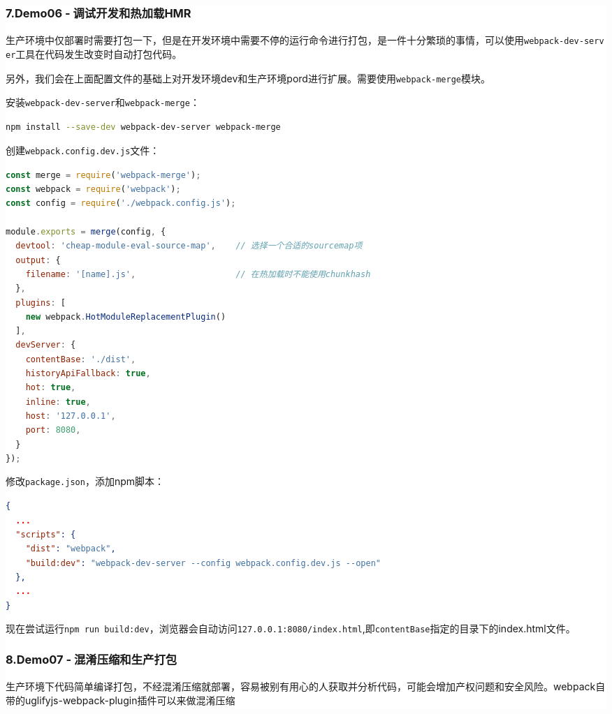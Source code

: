 ### 7.Demo06 - 调试开发和热加载HMR

生产环境中仅部署时需要打包一下，但是在开发环境中需要不停的运行命令进行打包，是一件十分繁琐的事情，可以使用`webpack-dev-server`工具在代码发生改变时自动打包代码。

另外，我们会在上面配置文件的基础上对开发环境dev和生产环境pord进行扩展。需要使用`webpack-merge`模块。

安装`webpack-dev-server`和`webpack-merge`：

```Bash
npm install --save-dev webpack-dev-server webpack-merge
```

创建`webpack.config.dev.js`文件：

```JavaScript
const merge = require('webpack-merge');
const webpack = require('webpack');
const config = require('./webpack.config.js');

module.exports = merge(config, {
  devtool: 'cheap-module-eval-source-map',    // 选择一个合适的sourcemap项
  output: {
    filename: '[name].js',                    // 在热加载时不能使用chunkhash
  },
  plugins: [
    new webpack.HotModuleReplacementPlugin()
  ],
  devServer: {
    contentBase: './dist',
    historyApiFallback: true,
    hot: true,
    inline: true,
    host: '127.0.0.1',
    port: 8080,
  }
});
```

修改`package.json`，添加npm脚本：

```JSON
{
  ...
  "scripts": {
    "dist": "webpack",
    "build:dev": "webpack-dev-server --config webpack.config.dev.js --open"
  },
  ...
}
```

现在尝试运行`npm run build:dev`，浏览器会自动访问`127.0.0.1:8080/index.html`,即`contentBase`指定的目录下的index.html文件。

### 8.Demo07 - 混淆压缩和生产打包

生产环境下代码简单编译打包，不经混淆压缩就部署，容易被别有用心的人获取并分析代码，可能会增加产权问题和安全风险。webpack自带的uglifyjs-webpack-plugin插件可以来做混淆压缩
